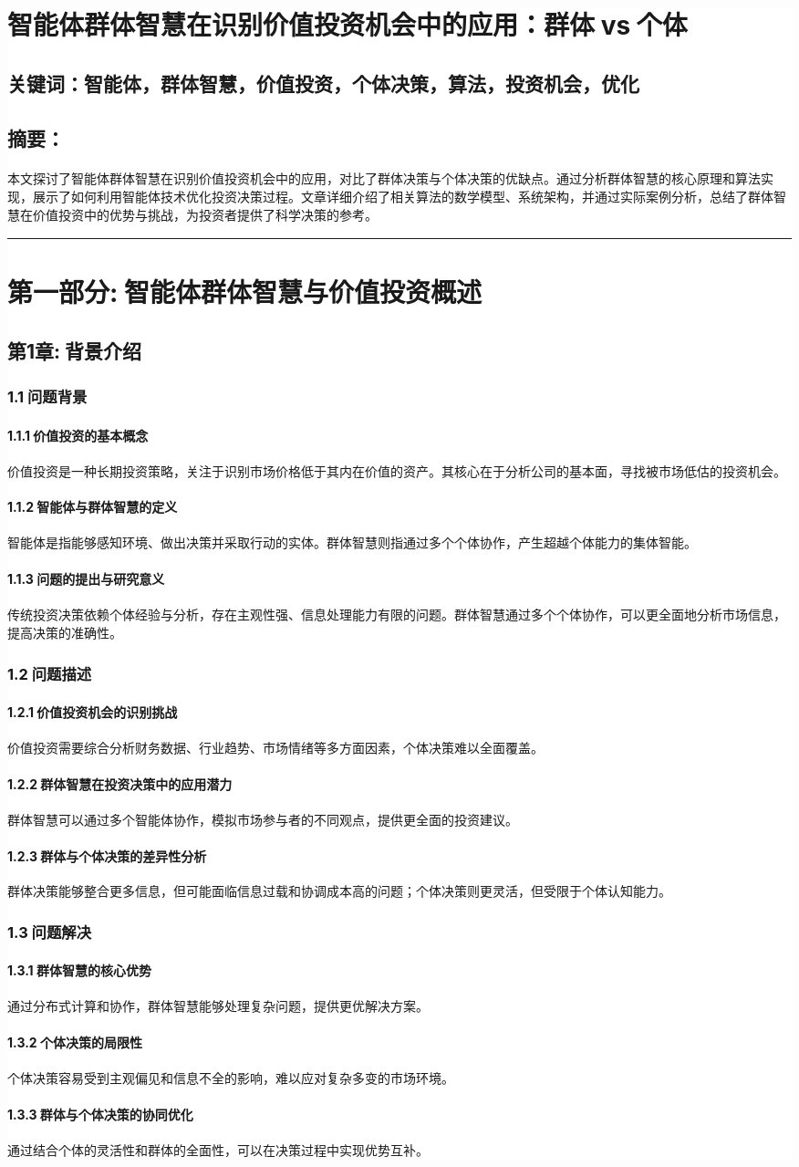                  



# 智能体群体智慧在识别价值投资机会中的应用：群体 vs 个体

## 关键词：智能体，群体智慧，价值投资，个体决策，算法，投资机会，优化

## 摘要：  
本文探讨了智能体群体智慧在识别价值投资机会中的应用，对比了群体决策与个体决策的优缺点。通过分析群体智慧的核心原理和算法实现，展示了如何利用智能体技术优化投资决策过程。文章详细介绍了相关算法的数学模型、系统架构，并通过实际案例分析，总结了群体智慧在价值投资中的优势与挑战，为投资者提供了科学决策的参考。

---

# 第一部分: 智能体群体智慧与价值投资概述

## 第1章: 背景介绍

### 1.1 问题背景
#### 1.1.1 价值投资的基本概念
价值投资是一种长期投资策略，关注于识别市场价格低于其内在价值的资产。其核心在于分析公司的基本面，寻找被市场低估的投资机会。

#### 1.1.2 智能体与群体智慧的定义
智能体是指能够感知环境、做出决策并采取行动的实体。群体智慧则指通过多个个体协作，产生超越个体能力的集体智能。

#### 1.1.3 问题的提出与研究意义
传统投资决策依赖个体经验与分析，存在主观性强、信息处理能力有限的问题。群体智慧通过多个个体协作，可以更全面地分析市场信息，提高决策的准确性。

### 1.2 问题描述
#### 1.2.1 价值投资机会的识别挑战
价值投资需要综合分析财务数据、行业趋势、市场情绪等多方面因素，个体决策难以全面覆盖。

#### 1.2.2 群体智慧在投资决策中的应用潜力
群体智慧可以通过多个智能体协作，模拟市场参与者的不同观点，提供更全面的投资建议。

#### 1.2.3 群体与个体决策的差异性分析
群体决策能够整合更多信息，但可能面临信息过载和协调成本高的问题；个体决策则更灵活，但受限于个体认知能力。

### 1.3 问题解决
#### 1.3.1 群体智慧的核心优势
通过分布式计算和协作，群体智慧能够处理复杂问题，提供更优解决方案。

#### 1.3.2 个体决策的局限性
个体决策容易受到主观偏见和信息不全的影响，难以应对复杂多变的市场环境。

#### 1.3.3 群体与个体决策的协同优化
通过结合个体的灵活性和群体的全面性，可以在决策过程中实现优势互补。
